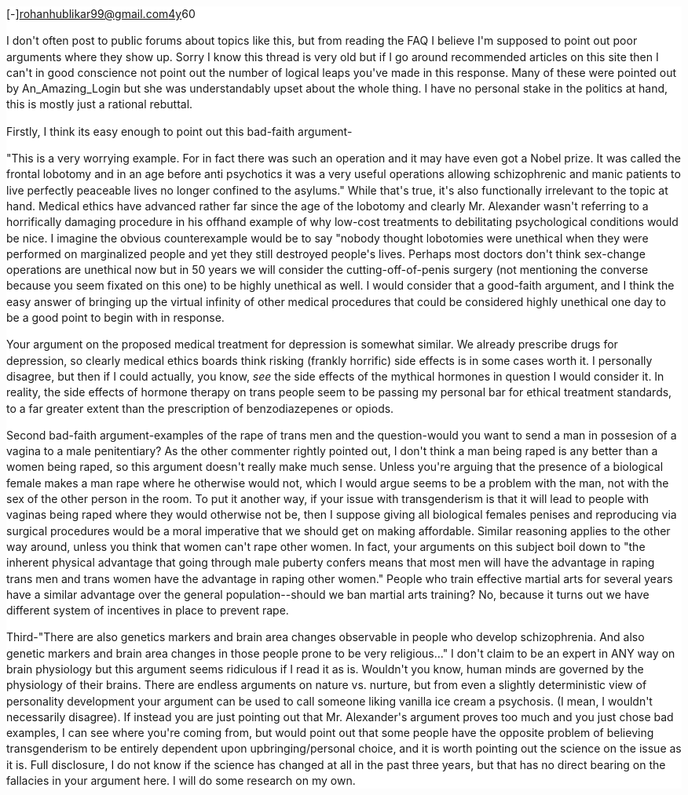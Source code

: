 \[-\][rohanhublikar99@gmail.com](/users/rohanhublikar99-gmail-com)[4y](/posts/aMHq4mA2PHSM2TMoH/the-categories-were-made-for-man-not-man-for-the-categories?commentId=ioHoifiCQaZ4H3Sfn)60

I don't often post to public forums about topics like this, but from reading the FAQ I believe I'm supposed to point out poor arguments where they show up. Sorry I know this thread is very old but if I go around recommended articles on this site then I can't in good conscience not point out the number of logical leaps you've made in this response. Many of these were pointed out by An\_Amazing\_Login but she was understandably upset about the whole thing. I have no personal stake in the politics at hand, this is mostly just a rational rebuttal.

Firstly, I think its easy enough to point out this bad-faith argument-

"This is a very worrying example. For in fact there was such an operation and it may have even got a Nobel prize. It was called the frontal lobotomy and in an age before anti psychotics it was a very useful operations allowing schizophrenic and manic patients to live perfectly peaceable lives no longer confined to the asylums." While that's true, it's also functionally irrelevant to the topic at hand. Medical ethics have advanced rather far since the age of the lobotomy and clearly Mr. Alexander wasn't referring to a horrifically damaging procedure in his offhand example of why low-cost treatments to debilitating psychological conditions would be nice. I imagine the obvious counterexample would be to say "nobody thought lobotomies were unethical when they were performed on marginalized people and yet they still destroyed people's lives. Perhaps most doctors don't think sex-change operations are unethical now but in 50 years we will consider the cutting-off-of-penis surgery (not mentioning the converse because you seem fixated on this one) to be highly unethical as well. I would consider that a good-faith argument, and I think the easy answer of bringing up the virtual infinity of other medical procedures that could be considered highly unethical one day to be a good point to begin with in response.

Your argument on the proposed medical treatment for depression is somewhat similar. We already prescribe drugs for depression, so clearly medical ethics boards think risking (frankly horrific) side effects is in some cases worth it. I personally disagree, but then if I could actually, you know, _see_ the side effects of the mythical hormones in question I would consider it. In reality, the side effects of hormone therapy on trans people seem to be passing my personal bar for ethical treatment standards, to a far greater extent than the prescription of benzodiazepenes or opiods.

Second bad-faith argument-examples of the rape of trans men and the question-would you want to send a man in possesion of a vagina to a male penitentiary? As the other commenter rightly pointed out, I don't think a man being raped is any better than a women being raped, so this argument doesn't really make much sense. Unless you're arguing that the presence of a biological female makes a man rape where he otherwise would not, which I would argue seems to be a problem with the man, not with the sex of the other person in the room. To put it another way, if your issue with transgenderism is that it will lead to people with vaginas being raped where they would otherwise not be, then I suppose giving all biological females penises and reproducing via surgical procedures would be a moral imperative that we should get on making affordable. Similar reasoning applies to the other way around, unless you think that women can't rape other women. In fact, your arguments on this subject boil down to "the inherent physical advantage that going through male puberty confers means that most men will have the advantage in raping trans men and trans women have the advantage in raping other women." People who train effective martial arts for several years have a similar advantage over the general population--should we ban martial arts training? No, because it turns out we have different system of incentives in place to prevent rape.

Third-"There are also genetics markers and brain area changes observable in people who develop schizophrenia. And also genetic markers and brain area changes in those people prone to be very religious..." I don't claim to be an expert in ANY way on brain physiology but this argument seems ridiculous if I read it as is. Wouldn't you know, human minds are governed by the physiology of their brains. There are endless arguments on nature vs. nurture, but from even a slightly deterministic view of personality development your argument can be used to call someone liking vanilla ice cream a psychosis. (I mean, I wouldn't necessarily disagree). If instead you are just pointing out that Mr. Alexander's argument proves too much and you just chose bad examples, I can see where you're coming from, but would point out that some people have the opposite problem of believing transgenderism to be entirely dependent upon upbringing/personal choice, and it is worth pointing out the science on the issue as it is. Full disclosure, I do not know if the science has changed at all in the past three years, but that has no direct bearing on the fallacies in your argument here. I will do some research on my own.
